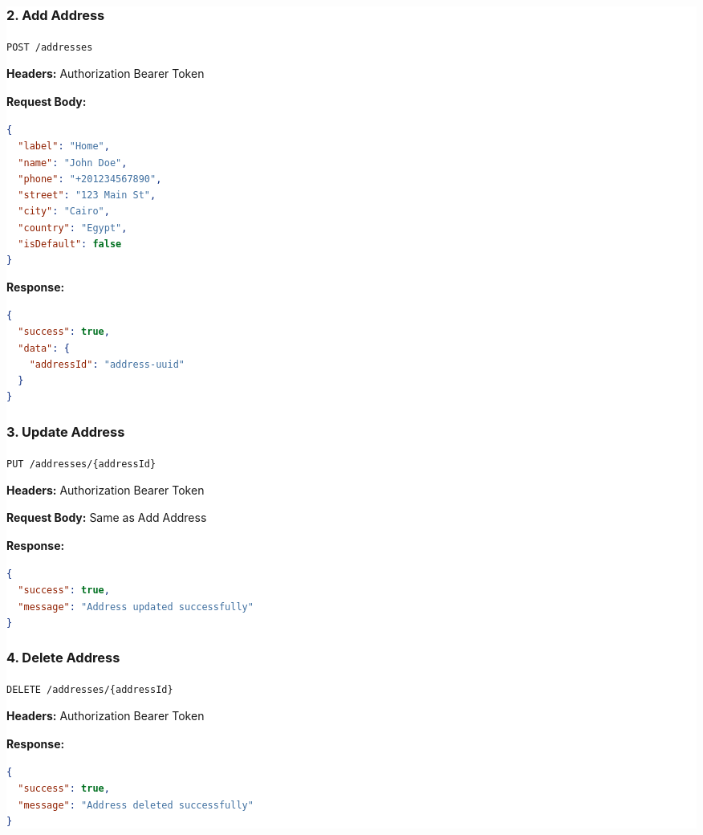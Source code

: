 ### 2. Add Address
```http
POST /addresses
```

**Headers:** Authorization Bearer Token

**Request Body:**
```json
{
  "label": "Home",
  "name": "John Doe",
  "phone": "+201234567890",
  "street": "123 Main St",
  "city": "Cairo",
  "country": "Egypt",
  "isDefault": false
}
```

**Response:**
```json
{
  "success": true,
  "data": {
    "addressId": "address-uuid"
  }
}
```

### 3. Update Address
```http
PUT /addresses/{addressId}
```

**Headers:** Authorization Bearer Token

**Request Body:** Same as Add Address

**Response:**
```json
{
  "success": true,
  "message": "Address updated successfully"
}
```

### 4. Delete Address
```http
DELETE /addresses/{addressId}
```

**Headers:** Authorization Bearer Token

**Response:**
```json
{
  "success": true,
  "message": "Address deleted successfully"
}
```
